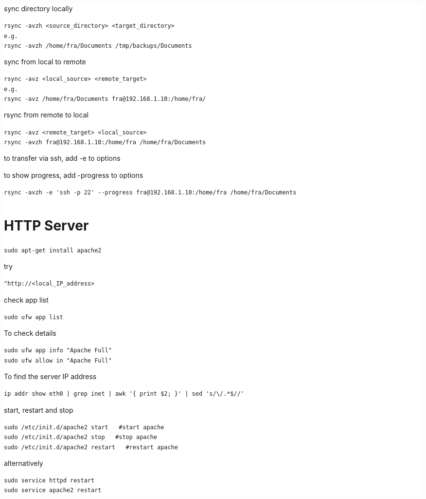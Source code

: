 sync directory locally
```
rsync -avzh <source_directory> <target_directory>
e.g.
rsync -avzh /home/fra/Documents /tmp/backups/Documents
```

sync from local to remote
```
rsync -avz <local_source> <remote_target>
e.g.
rsync -avz /home/fra/Documents fra@192.168.1.10:/home/fra/
```

rsync from remote to local
```
rsync -avz <remote_target> <local_source>
rsync -avzh fra@192.168.1.10:/home/fra /home/fra/Documents
```

to transfer via ssh, add -e to options

to show progress, add -progress to options
```
rsync -avzh -e 'ssh -p 22' --progress fra@192.168.1.10:/home/fra /home/fra/Documents
```

HTTP Server
======
```
sudo apt-get install apache2
```
try
```
"http://<local_IP_address>
```

check app list
```
sudo ufw app list
```
To check details
```
sudo ufw app info "Apache Full"
sudo ufw allow in "Apache Full"
```

To find the server IP address
```
ip addr show eth0 | grep inet | awk '{ print $2; }' | sed 's/\/.*$//'
```

start, restart and stop
```
sudo /etc/init.d/apache2 start   #start apache
sudo /etc/init.d/apache2 stop   #stop apache
sudo /etc/init.d/apache2 restart   #restart apache
```
alternatively
```
sudo service httpd restart
sudo service apache2 restart
```
